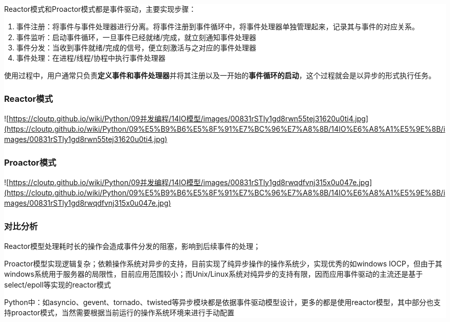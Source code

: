 Reactor模式和Proactor模式都是事件驱动，主要实现步骤：

1. 事件注册：将事件与事件处理器进行分离。将事件注册到事件循环中，将事件处理器单独管理起来，记录其与事件的对应关系。
2. 事件监听：启动事件循环，一旦事件已经就绪/完成，就立刻通知事件处理器
3. 事件分发：当收到事件就绪/完成的信号，便立刻激活与之对应的事件处理器
4. 事件处理：在进程/线程/协程中执行事件处理器

使用过程中，用户通常只负责**定义事件和事件处理器**并将其注册以及一开始的**事件循环的启动**，这个过程就会是以异步的形式执行任务。

### Reactor模式

![https://cloutp.github.io/wiki/Python/09并发编程/14IO模型/images/00831rSTly1gd8rwn55tej31620u0ti4.jpg](https://cloutp.github.io/wiki/Python/09%E5%B9%B6%E5%8F%91%E7%BC%96%E7%A8%8B/14IO%E6%A8%A1%E5%9E%8B/images/00831rSTly1gd8rwn55tej31620u0ti4.jpg)

### Proactor模式

![https://cloutp.github.io/wiki/Python/09并发编程/14IO模型/images/00831rSTly1gd8rwqdfvnj315x0u047e.jpg](https://cloutp.github.io/wiki/Python/09%E5%B9%B6%E5%8F%91%E7%BC%96%E7%A8%8B/14IO%E6%A8%A1%E5%9E%8B/images/00831rSTly1gd8rwqdfvnj315x0u047e.jpg)

### 对比分析

Reactor模型处理耗时长的操作会造成事件分发的阻塞，影响到后续事件的处理；

Proactor模型实现逻辑复杂；依赖操作系统对异步的支持，目前实现了纯异步操作的操作系统少，实现优秀的如windows IOCP，但由于其windows系统用于服务器的局限性，目前应用范围较小；而Unix/Linux系统对纯异步的支持有限，因而应用事件驱动的主流还是基于select/epoll等实现的reactor模式

Python中：如asyncio、gevent、tornado、twisted等异步模块都是依据事件驱动模型设计，更多的都是使用reactor模型，其中部分也支持proactor模式，当然需要根据当前运行的操作系统环境来进行手动配置